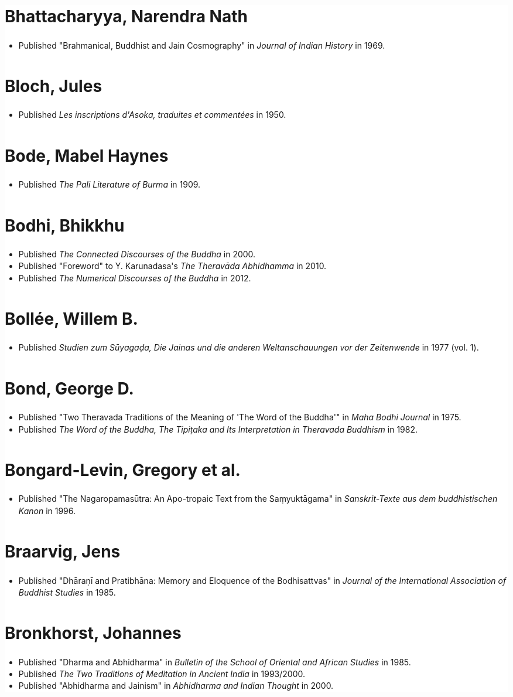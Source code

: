 # Bhattacharyya, Narendra Nath

- Published "Brahmanical, Buddhist and Jain Cosmography" in *Journal of Indian History* in 1969.

# Bloch, Jules

- Published *Les inscriptions d'Asoka, traduites et commentées* in 1950.

# Bode, Mabel Haynes

- Published *The Pali Literature of Burma* in 1909.

# Bodhi, Bhikkhu

- Published *The Connected Discourses of the Buddha* in 2000.
- Published "Foreword" to Y. Karunadasa's *The Theravāda Abhidhamma* in 2010.
- Published *The Numerical Discourses of the Buddha* in 2012.

# Bollée, Willem B.

- Published *Studien zum Sūyagaḍa, Die Jainas und die anderen Weltanschauungen vor der Zeitenwende* in 1977 (vol. 1).

# Bond, George D.

- Published "Two Theravada Traditions of the Meaning of 'The Word of the Buddha'" in *Maha Bodhi Journal* in 1975.
- Published *The Word of the Buddha, The Tipiṭaka and Its Interpretation in Theravada Buddhism* in 1982.

# Bongard-Levin, Gregory et al.

- Published "The Nagaropamasūtra: An Apo-tropaic Text from the Saṃyuktāgama" in *Sanskrit-Texte aus dem buddhistischen Kanon* in 1996.

# Braarvig, Jens

- Published "Dhāraṇī and Pratibhāna: Memory and Eloquence of the Bodhisattvas" in *Journal of the International Association of Buddhist Studies* in 1985.

# Bronkhorst, Johannes

- Published "Dharma and Abhidharma" in *Bulletin of the School of Oriental and African Studies* in 1985.
- Published *The Two Traditions of Meditation in Ancient India* in 1993/2000.
- Published "Abhidharma and Jainism" in *Abhidharma and Indian Thought* in 2000.
